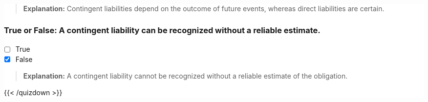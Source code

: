> **Explanation:** Contingent liabilities depend on the outcome of future events, whereas direct liabilities are certain.

### True or False: A contingent liability can be recognized without a reliable estimate.

- [ ] True
- [x] False

> **Explanation:** A contingent liability cannot be recognized without a reliable estimate of the obligation.

{{< /quizdown >}}
